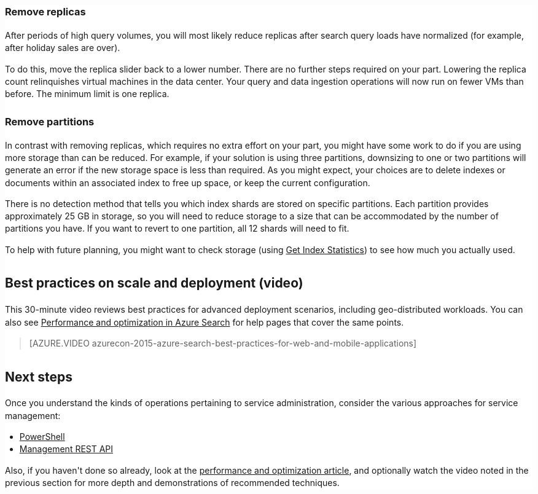 ### Remove replicas

After periods of high query volumes, you will most likely reduce replicas after search query loads have normalized (for example, after holiday sales are over).

To do this, move the replica slider back to a lower number. There are no further steps required on your part. Lowering the replica count relinquishes virtual machines in the data center. Your query and data ingestion operations will now run on fewer VMs than before. The minimum limit is one replica.

### Remove partitions

In contrast with removing replicas, which requires no extra effort on your part, you might have some work to do if you are using more storage than can be reduced. For example, if your solution is using three partitions, downsizing to one or two partitions will generate an error if the new storage space is less than required. As you might expect, your choices are to delete indexes or documents within an associated index to free up space, or keep the current configuration.

There is no detection method that tells you which index shards are stored on specific partitions. Each partition provides approximately 25 GB in storage, so you will need to reduce storage to a size that can be accommodated by the number of partitions you have. If you want to revert to one partition, all 12 shards will need to fit.

To help with future planning, you might want to check storage (using [Get Index Statistics](http://msdn.microsoft.com/library/dn798942.aspx)) to see how much you actually used. 

<a id="advanced-deployment"></a>
## Best practices on scale and deployment (video)

This 30-minute video reviews best practices for advanced deployment scenarios, including geo-distributed workloads. You can also see [Performance and optimization in Azure Search](search-performance-optimization.md) for help pages that cover the same points.

> [AZURE.VIDEO azurecon-2015-azure-search-best-practices-for-web-and-mobile-applications]

<a id="next-steps"></a>
## Next steps

Once you understand the kinds of operations pertaining to service administration, consider the various approaches for service management:

- [PowerShell](search-manage-powershell.md)
- [Management REST API](search-get-started-management-api.md)

Also, if you haven't done so already, look at the [performance and optimization article](search-performance-optimization.md), and optionally watch the video noted in the previous section for more depth and demonstrations of recommended techniques.



[7]: ./media/search-manage/rbac-icon.png
[8]: ./media/search-manage/Azure-Search-Manage-1-URL.png
[9]: ./media/search-manage/Azure-Search-Manage-2-Keys.png
[10]: ./media/search-manage/Azure-Search-Manage-3-ScaleUp.png


 
